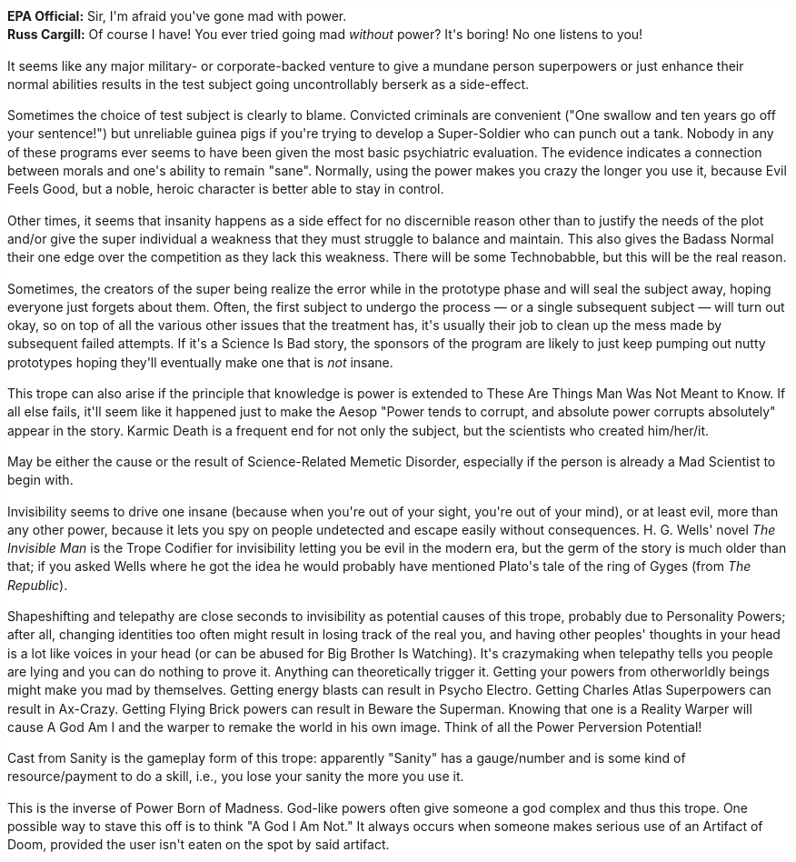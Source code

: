 **EPA Official:** Sir, I'm afraid you've gone mad with power.  
**Russ Cargill:** Of course I have! You ever tried going mad _without_ power? It's boring! No one listens to you!

It seems like any major military- or corporate-backed venture to give a mundane person superpowers or just enhance their normal abilities results in the test subject going uncontrollably berserk as a side-effect.

Sometimes the choice of test subject is clearly to blame. Convicted criminals are convenient ("One swallow and ten years go off your sentence!") but unreliable guinea pigs if you're trying to develop a Super-Soldier who can punch out a tank. Nobody in any of these programs ever seems to have been given the most basic psychiatric evaluation. The evidence indicates a connection between morals and one's ability to remain "sane". Normally, using the power makes you crazy the longer you use it, because Evil Feels Good, but a noble, heroic character is better able to stay in control.

Other times, it seems that insanity happens as a side effect for no discernible reason other than to justify the needs of the plot and/or give the super individual a weakness that they must struggle to balance and maintain. This also gives the Badass Normal their one edge over the competition as they lack this weakness. There will be some Technobabble, but this will be the real reason.

Sometimes, the creators of the super being realize the error while in the prototype phase and will seal the subject away, hoping everyone just forgets about them. Often, the first subject to undergo the process — or a single subsequent subject — will turn out okay, so on top of all the various other issues that the treatment has, it's usually their job to clean up the mess made by subsequent failed attempts. If it's a Science Is Bad story, the sponsors of the program are likely to just keep pumping out nutty prototypes hoping they'll eventually make one that is _not_ insane.

This trope can also arise if the principle that knowledge is power is extended to These Are Things Man Was Not Meant to Know. If all else fails, it'll seem like it happened just to make the Aesop "Power tends to corrupt, and absolute power corrupts absolutely" appear in the story. Karmic Death is a frequent end for not only the subject, but the scientists who created him/her/it.

May be either the cause or the result of Science-Related Memetic Disorder, especially if the person is already a Mad Scientist to begin with.

Invisibility seems to drive one insane (because when you're out of your sight, you're out of your mind), or at least evil, more than any other power, because it lets you spy on people undetected and escape easily without consequences. H. G. Wells' novel _The Invisible Man_ is the Trope Codifier for invisibility letting you be evil in the modern era, but the germ of the story is much older than that; if you asked Wells where he got the idea he would probably have mentioned Plato's tale of the ring of Gyges (from _The Republic_).

Shapeshifting and telepathy are close seconds to invisibility as potential causes of this trope, probably due to Personality Powers; after all, changing identities too often might result in losing track of the real you, and having other peoples' thoughts in your head is a lot like voices in your head (or can be abused for Big Brother Is Watching). It's crazymaking when telepathy tells you people are lying and you can do nothing to prove it. Anything can theoretically trigger it. Getting your powers from otherworldly beings might make you mad by themselves. Getting energy blasts can result in Psycho Electro. Getting Charles Atlas Superpowers can result in Ax-Crazy. Getting Flying Brick powers can result in Beware the Superman. Knowing that one is a Reality Warper will cause A God Am I and the warper to remake the world in his own image. Think of all the Power Perversion Potential!

Cast from Sanity is the gameplay form of this trope: apparently "Sanity" has a gauge/number and is some kind of resource/payment to do a skill, i.e., you lose your sanity the more you use it.

This is the inverse of Power Born of Madness. God-like powers often give someone a god complex and thus this trope. One possible way to stave this off is to think "A God I Am Not." It always occurs when someone makes serious use of an Artifact of Doom, provided the user isn't eaten on the spot by said artifact.
